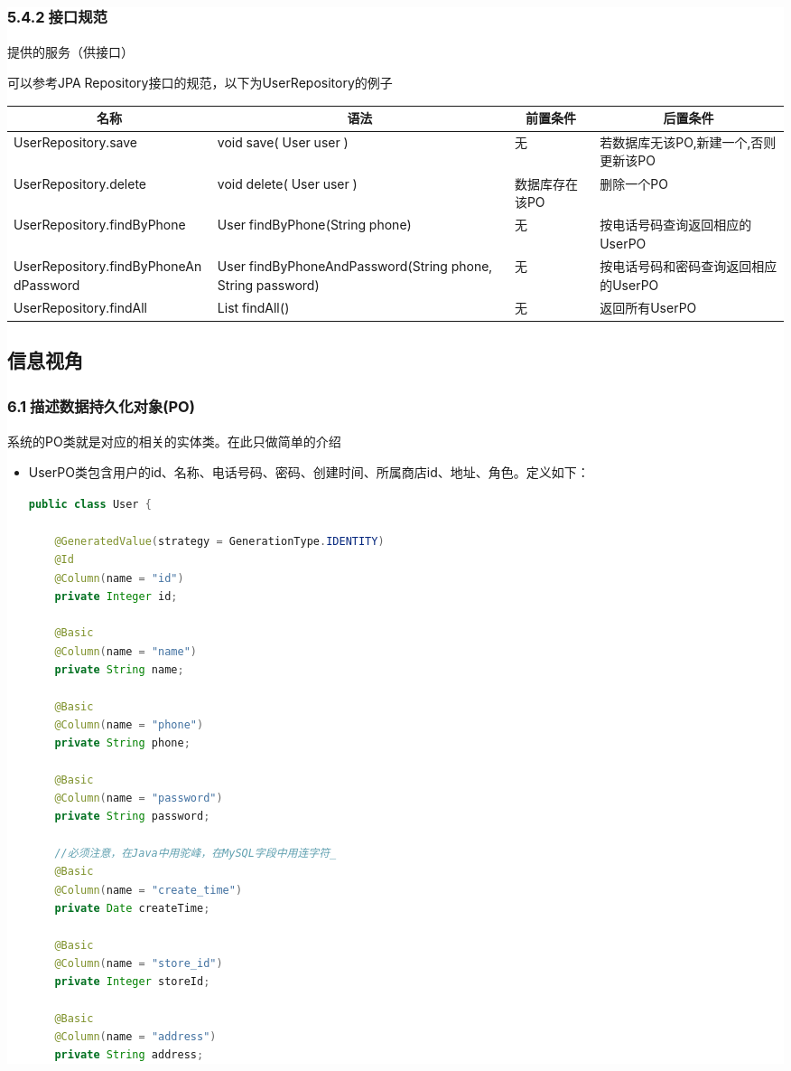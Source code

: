 ### **5.4.2 接口规范**

提供的服务（供接口）

可以参考JPA Repository接口的规范，以下为UserRepository的例子

| 名称 | 语法 | 前置条件 | 后置条件 |
| --- | --- | --- | --- |
| UserRepository.save | void save( User user ) | 无 | 若数据库无该PO,新建一个,否则更新该PO |
| UserRepository.delete | void delete( User user ) | 数据库存在该PO | 删除一个PO |
| UserRepository.findByPhone | User findByPhone(String phone) | 无 | 按电话号码查询返回相应的UserPO |
| UserRepository.findByPhoneAndPassword | User findByPhoneAndPassword(String phone, String password) | 无 | 按电话号码和密码查询返回相应的UserPO |
| UserRepository.findAll | List<User> findAll() | 无 | 返回所有UserPO |

## **信息视角**

### **6.1 描述数据持久化对象(PO)**

系统的PO类就是对应的相关的实体类。在此只做简单的介绍

- UserPO类包含用户的id、名称、电话号码、密码、创建时间、所属商店id、地址、角色。定义如下：
  
    ```java
    public class User {
    
        @GeneratedValue(strategy = GenerationType.IDENTITY)
        @Id
        @Column(name = "id")
        private Integer id;
    
        @Basic
        @Column(name = "name")
        private String name;
    
        @Basic
        @Column(name = "phone")
        private String phone;
    
        @Basic
        @Column(name = "password")
        private String password;
    
        //必须注意，在Java中用驼峰，在MySQL字段中用连字符_
        @Basic
        @Column(name = "create_time")
        private Date createTime;
    
        @Basic
        @Column(name = "store_id")
        private Integer storeId;
    
        @Basic
        @Column(name = "address")
        private String address;
    